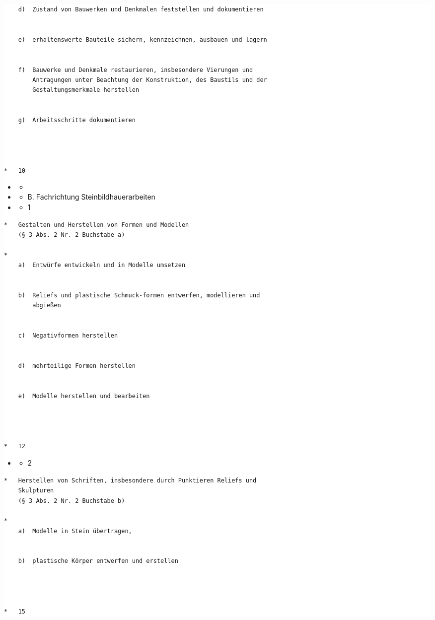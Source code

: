 
        d)  Zustand von Bauwerken und Denkmalen feststellen und dokumentieren


        e)  erhaltenswerte Bauteile sichern, kennzeichnen, ausbauen und lagern


        f)  Bauwerke und Denkmale restaurieren, insbesondere Vierungen und
            Antragungen unter Beachtung der Konstruktion, des Baustils und der
            Gestaltungsmerkmale herstellen


        g)  Arbeitsschritte dokumentieren




    *   10


*    *

*    *   B. Fachrichtung Steinbildhauerarbeiten


*    *   1

    *   Gestalten und Herstellen von Formen und Modellen
        (§ 3 Abs. 2 Nr. 2 Buchstabe a)

    *
        a)  Entwürfe entwickeln und in Modelle umsetzen


        b)  Reliefs und plastische Schmuck-formen entwerfen, modellieren und
            abgießen


        c)  Negativformen herstellen


        d)  mehrteilige Formen herstellen


        e)  Modelle herstellen und bearbeiten




    *   12


*    *   2

    *   Herstellen von Schriften, insbesondere durch Punktieren Reliefs und
        Skulpturen
        (§ 3 Abs. 2 Nr. 2 Buchstabe b)

    *
        a)  Modelle in Stein übertragen,


        b)  plastische Körper entwerfen und erstellen




    *   15

